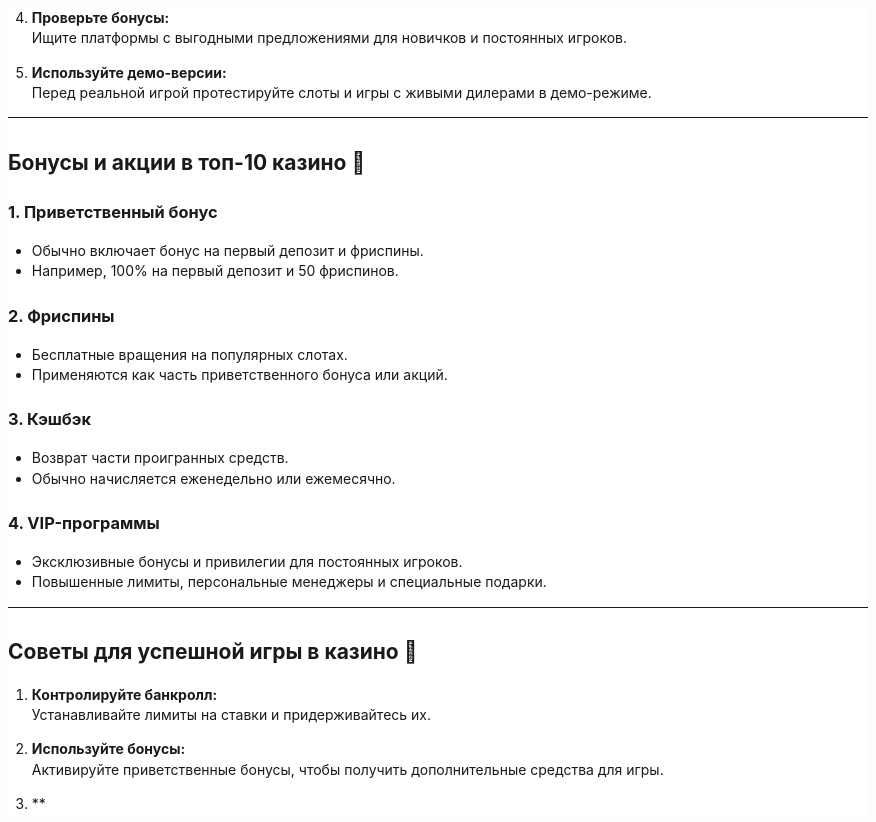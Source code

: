4. **Проверьте бонусы:**  
   Ищите платформы с выгодными предложениями для новичков и постоянных игроков.  

5. **Используйте демо-версии:**  
   Перед реальной игрой протестируйте слоты и игры с живыми дилерами в демо-режиме.  

---

## Бонусы и акции в топ-10 казино 🎁  

### 1. **Приветственный бонус**  
   - Обычно включает бонус на первый депозит и фриспины.  
   - Например, 100% на первый депозит и 50 фриспинов.  

### 2. **Фриспины**  
   - Бесплатные вращения на популярных слотах.  
   - Применяются как часть приветственного бонуса или акций.  

### 3. **Кэшбэк**  
   - Возврат части проигранных средств.  
   - Обычно начисляется еженедельно или ежемесячно.  

### 4. **VIP-программы**  
   - Эксклюзивные бонусы и привилегии для постоянных игроков.  
   - Повышенные лимиты, персональные менеджеры и специальные подарки.  

---

## Советы для успешной игры в казино 🎯  

1. **Контролируйте банкролл:**  
   Устанавливайте лимиты на ставки и придерживайтесь их.  

2. **Используйте бонусы:**  
   Активируйте приветственные бонусы, чтобы получить дополнительные средства для игры.  

3. **

